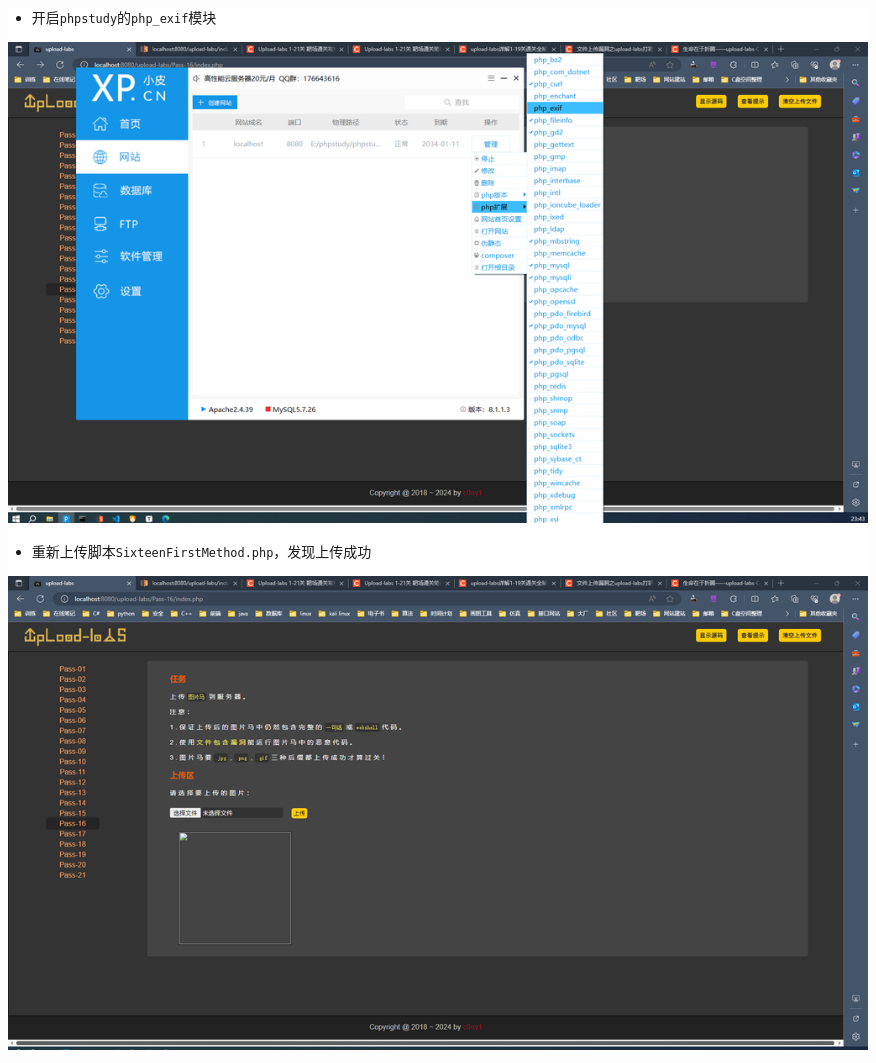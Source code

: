

+ 开启<code>phpstudy</code>的<code>php_exif</code>模块

![Pass16_7](./img/Pass16_7.PNG)



+ 重新上传脚本<code>SixteenFirstMethod.php</code>，发现上传成功

![Pass16_8](./img/Pass16_8.PNG)
